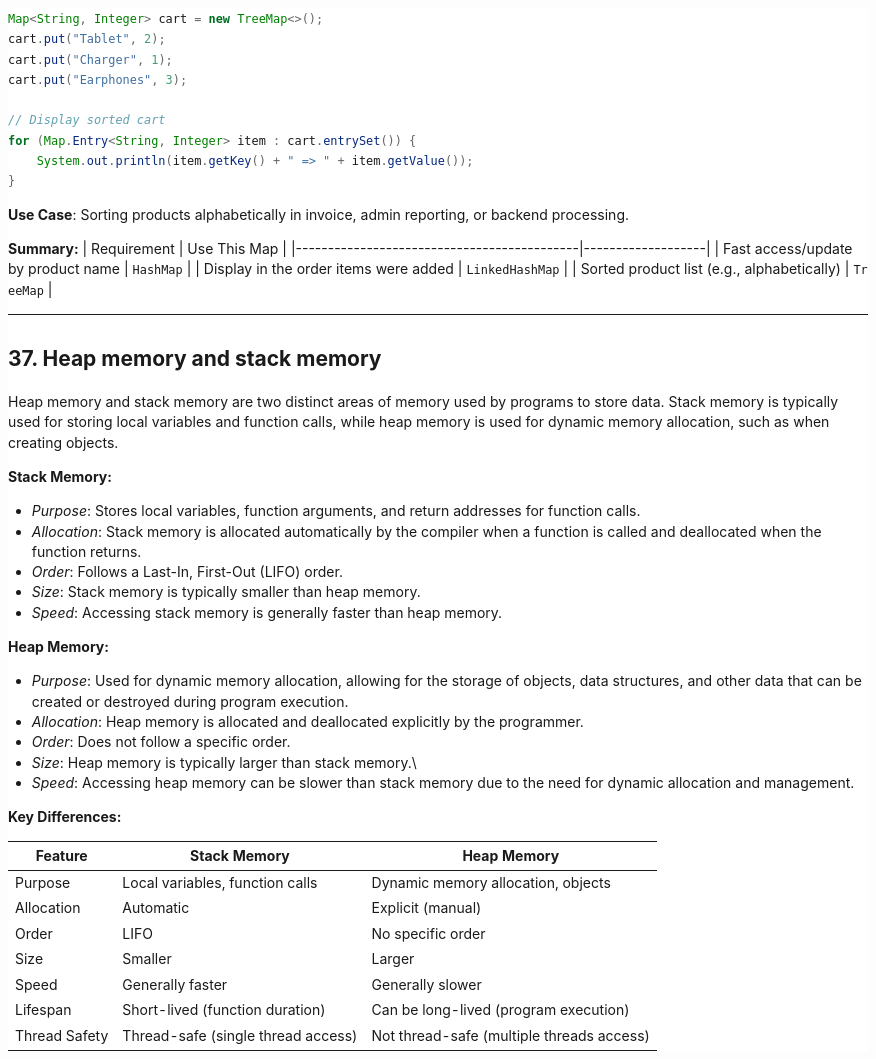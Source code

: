 ```java
Map<String, Integer> cart = new TreeMap<>();
cart.put("Tablet", 2);
cart.put("Charger", 1);
cart.put("Earphones", 3);

// Display sorted cart
for (Map.Entry<String, Integer> item : cart.entrySet()) {
    System.out.println(item.getKey() + " => " + item.getValue());
}
```

**Use Case**: Sorting products alphabetically in invoice, admin reporting, or backend processing.

**Summary:**
| Requirement                                | Use This Map      |
|--------------------------------------------|-------------------|
| Fast access/update by product name         | `HashMap`         |
| Display in the order items were added      | `LinkedHashMap`   |
| Sorted product list (e.g., alphabetically) | `TreeMap`         |

---
## 37. Heap memory and stack memory
Heap memory and stack memory are two distinct areas of memory used by programs to store data. Stack memory is typically used for storing local variables and function calls, while heap memory is used for dynamic memory allocation, such as when creating objects.

**Stack Memory:**
- _Purpose_: Stores local variables, function arguments, and return addresses for function calls.
- _Allocation_: Stack memory is allocated automatically by the compiler when a function is called and deallocated when the function returns.
- _Order_: Follows a Last-In, First-Out (LIFO) order.
- _Size_: Stack memory is typically smaller than heap memory.
- _Speed_: Accessing stack memory is generally faster than heap memory.

**Heap Memory:**
- _Purpose_: Used for dynamic memory allocation, allowing for the storage of objects, data structures, and other data that can be created or destroyed during program execution.
- _Allocation_: Heap memory is allocated and deallocated explicitly by the programmer.
- _Order_: Does not follow a specific order.
- _Size_: Heap memory is typically larger than stack memory.\
- _Speed_: Accessing heap memory can be slower than stack memory due to the need for dynamic allocation and management.

**Key Differences:**

| Feature | Stack Memory | Heap Memory  |
| --- | --- | --- |
| Purpose | Local variables, function calls | Dynamic memory allocation, objects  |
| Allocation | Automatic | Explicit (manual)  |
| Order | LIFO | No specific order  |
| Size | Smaller | Larger  |
| Speed | Generally faster | Generally slower  |
| Lifespan | Short-lived (function duration) | Can be long-lived (program execution)  |
| Thread Safety | Thread-safe (single thread access) | Not thread-safe (multiple threads access)  |
